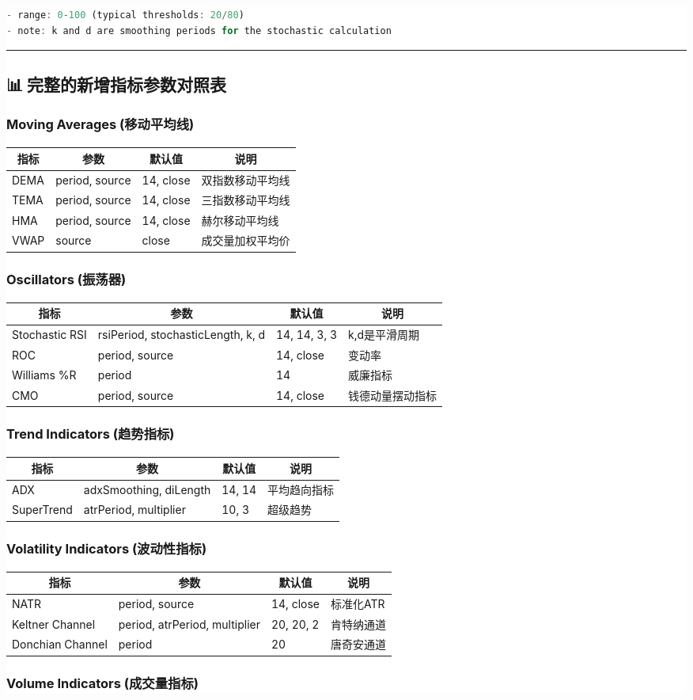 ```typescript
- range: 0-100 (typical thresholds: 20/80)
- note: k and d are smoothing periods for the stochastic calculation
```

---

## 📊 完整的新增指标参数对照表

### Moving Averages (移动平均线)

| 指标 | 参数 | 默认值 | 说明 |
|------|-----|--------|------|
| DEMA | period, source | 14, close | 双指数移动平均线 |
| TEMA | period, source | 14, close | 三指数移动平均线 |
| HMA | period, source | 14, close | 赫尔移动平均线 |
| VWAP | source | close | 成交量加权平均价 |

### Oscillators (振荡器)

| 指标 | 参数 | 默认值 | 说明 |
|------|-----|--------|------|
| Stochastic RSI | rsiPeriod, stochasticLength, k, d | 14, 14, 3, 3 | k,d是平滑周期 |
| ROC | period, source | 14, close | 变动率 |
| Williams %R | period | 14 | 威廉指标 |
| CMO | period, source | 14, close | 钱德动量摆动指标 |

### Trend Indicators (趋势指标)

| 指标 | 参数 | 默认值 | 说明 |
|------|-----|--------|------|
| ADX | adxSmoothing, diLength | 14, 14 | 平均趋向指标 |
| SuperTrend | atrPeriod, multiplier | 10, 3 | 超级趋势 |

### Volatility Indicators (波动性指标)

| 指标 | 参数 | 默认值 | 说明 |
|------|-----|--------|------|
| NATR | period, source | 14, close | 标准化ATR |
| Keltner Channel | period, atrPeriod, multiplier | 20, 20, 2 | 肯特纳通道 |
| Donchian Channel | period | 20 | 唐奇安通道 |

### Volume Indicators (成交量指标)
